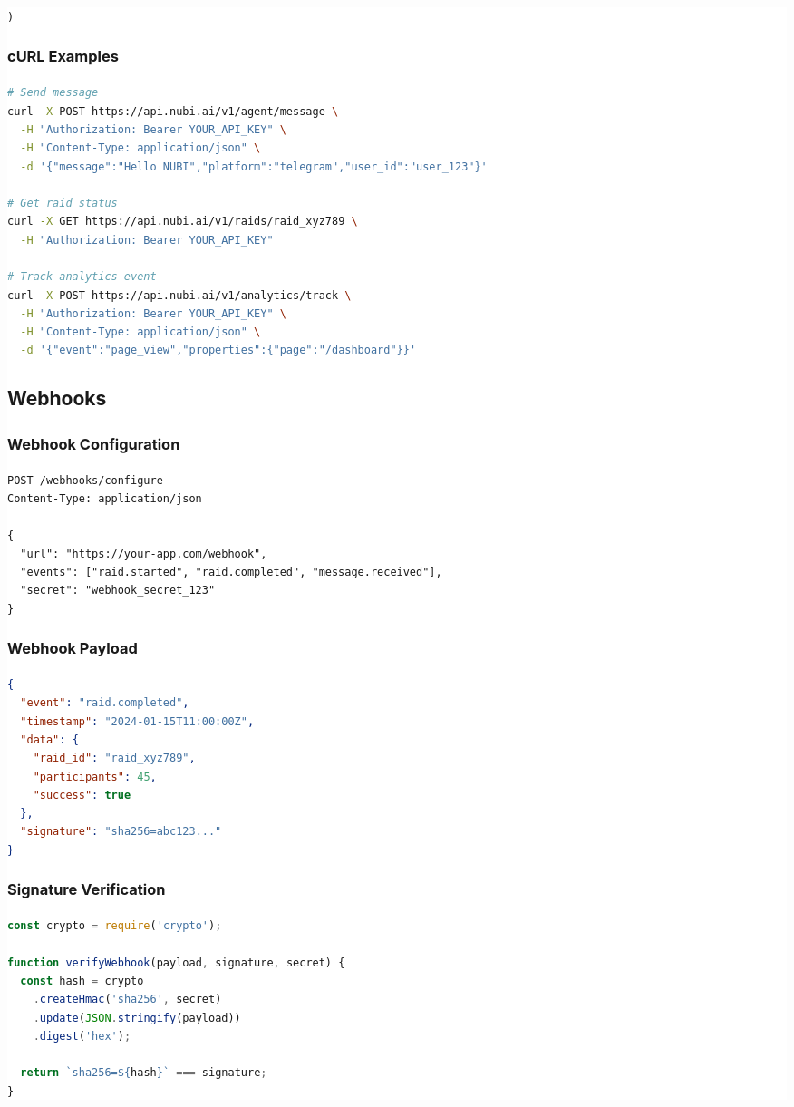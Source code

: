 ```python
)
```

### cURL Examples
```bash
# Send message
curl -X POST https://api.nubi.ai/v1/agent/message \
  -H "Authorization: Bearer YOUR_API_KEY" \
  -H "Content-Type: application/json" \
  -d '{"message":"Hello NUBI","platform":"telegram","user_id":"user_123"}'

# Get raid status
curl -X GET https://api.nubi.ai/v1/raids/raid_xyz789 \
  -H "Authorization: Bearer YOUR_API_KEY"

# Track analytics event
curl -X POST https://api.nubi.ai/v1/analytics/track \
  -H "Authorization: Bearer YOUR_API_KEY" \
  -H "Content-Type: application/json" \
  -d '{"event":"page_view","properties":{"page":"/dashboard"}}'
```

## Webhooks

### Webhook Configuration
```http
POST /webhooks/configure
Content-Type: application/json

{
  "url": "https://your-app.com/webhook",
  "events": ["raid.started", "raid.completed", "message.received"],
  "secret": "webhook_secret_123"
}
```

### Webhook Payload
```json
{
  "event": "raid.completed",
  "timestamp": "2024-01-15T11:00:00Z",
  "data": {
    "raid_id": "raid_xyz789",
    "participants": 45,
    "success": true
  },
  "signature": "sha256=abc123..."
}
```

### Signature Verification
```javascript
const crypto = require('crypto');

function verifyWebhook(payload, signature, secret) {
  const hash = crypto
    .createHmac('sha256', secret)
    .update(JSON.stringify(payload))
    .digest('hex');
  
  return `sha256=${hash}` === signature;
}
```